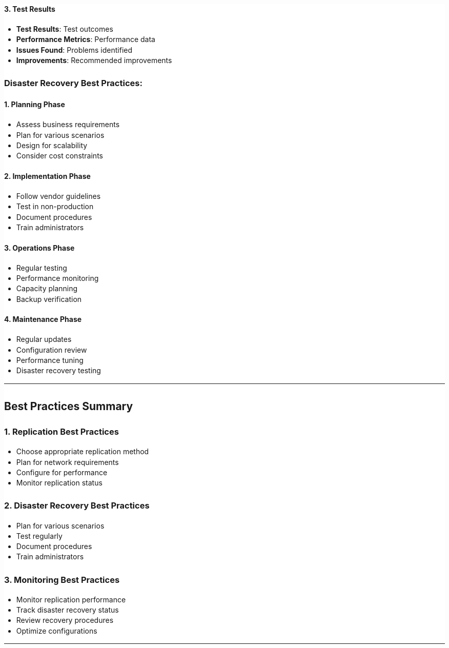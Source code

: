 #### 3. Test Results
- **Test Results**: Test outcomes
- **Performance Metrics**: Performance data
- **Issues Found**: Problems identified
- **Improvements**: Recommended improvements

### Disaster Recovery Best Practices:

#### 1. Planning Phase
- Assess business requirements
- Plan for various scenarios
- Design for scalability
- Consider cost constraints

#### 2. Implementation Phase
- Follow vendor guidelines
- Test in non-production
- Document procedures
- Train administrators

#### 3. Operations Phase
- Regular testing
- Performance monitoring
- Capacity planning
- Backup verification

#### 4. Maintenance Phase
- Regular updates
- Configuration review
- Performance tuning
- Disaster recovery testing

---

## Best Practices Summary

### 1. Replication Best Practices
- Choose appropriate replication method
- Plan for network requirements
- Configure for performance
- Monitor replication status

### 2. Disaster Recovery Best Practices
- Plan for various scenarios
- Test regularly
- Document procedures
- Train administrators

### 3. Monitoring Best Practices
- Monitor replication performance
- Track disaster recovery status
- Review recovery procedures
- Optimize configurations

---